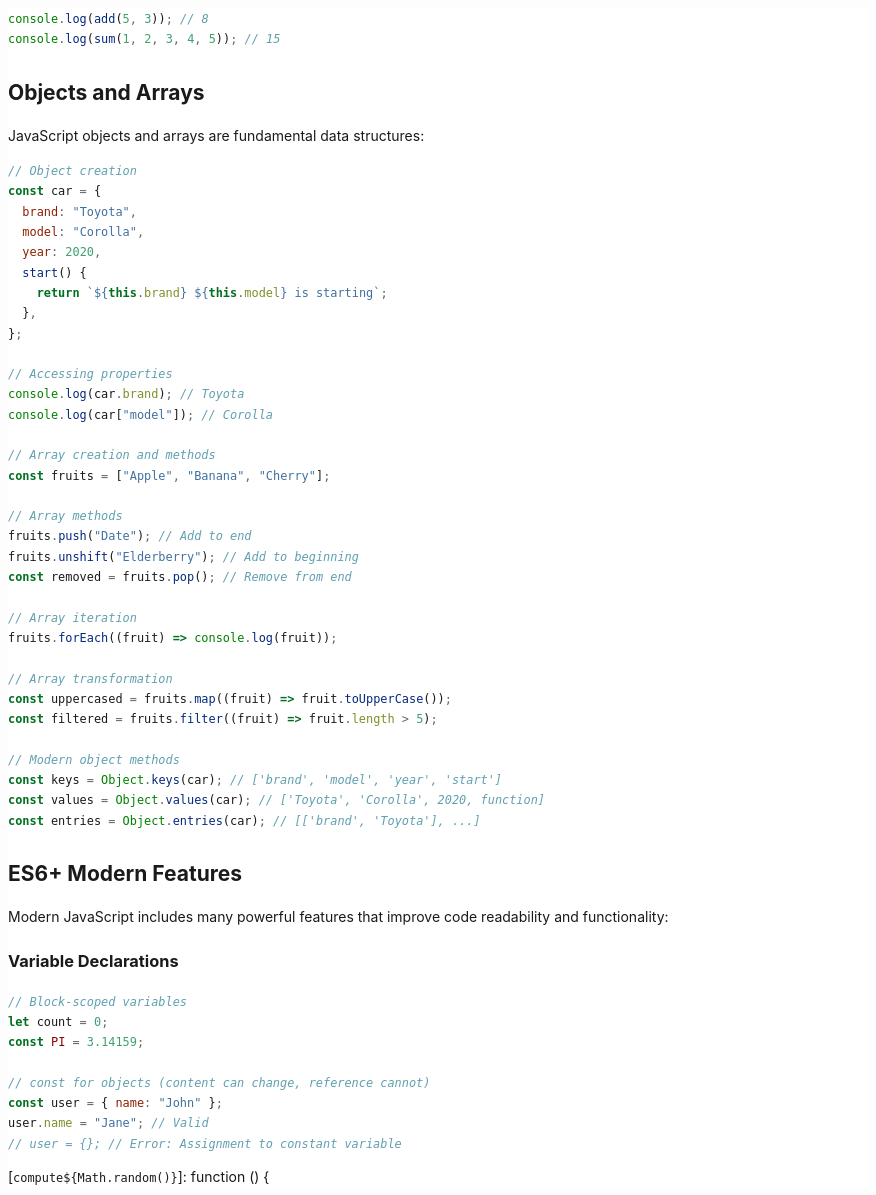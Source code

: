 ```javascript
console.log(add(5, 3)); // 8
console.log(sum(1, 2, 3, 4, 5)); // 15
```

## Objects and Arrays

JavaScript objects and arrays are fundamental data structures:

```javascript
// Object creation
const car = {
  brand: "Toyota",
  model: "Corolla",
  year: 2020,
  start() {
    return `${this.brand} ${this.model} is starting`;
  },
};

// Accessing properties
console.log(car.brand); // Toyota
console.log(car["model"]); // Corolla

// Array creation and methods
const fruits = ["Apple", "Banana", "Cherry"];

// Array methods
fruits.push("Date"); // Add to end
fruits.unshift("Elderberry"); // Add to beginning
const removed = fruits.pop(); // Remove from end

// Array iteration
fruits.forEach((fruit) => console.log(fruit));

// Array transformation
const uppercased = fruits.map((fruit) => fruit.toUpperCase());
const filtered = fruits.filter((fruit) => fruit.length > 5);

// Modern object methods
const keys = Object.keys(car); // ['brand', 'model', 'year', 'start']
const values = Object.values(car); // ['Toyota', 'Corolla', 2020, function]
const entries = Object.entries(car); // [['brand', 'Toyota'], ...]
```

## ES6+ Modern Features

Modern JavaScript includes many powerful features that improve code readability and functionality:

### Variable Declarations

```javascript
// Block-scoped variables
let count = 0;
const PI = 3.14159;

// const for objects (content can change, reference cannot)
const user = { name: "John" };
user.name = "Jane"; // Valid
// user = {}; // Error: Assignment to constant variable
```


  [`compute${Math.random()}`]: function () {